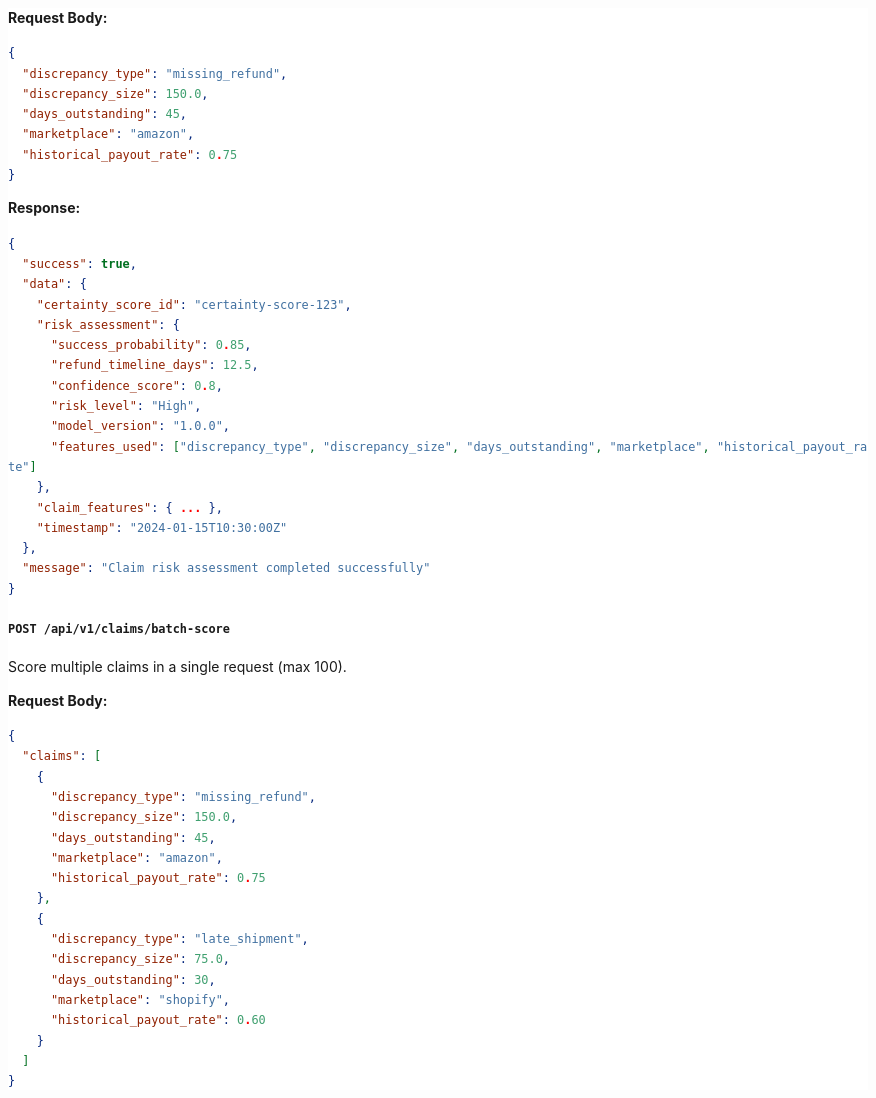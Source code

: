 **Request Body:**
```json
{
  "discrepancy_type": "missing_refund",
  "discrepancy_size": 150.0,
  "days_outstanding": 45,
  "marketplace": "amazon",
  "historical_payout_rate": 0.75
}
```

**Response:**
```json
{
  "success": true,
  "data": {
    "certainty_score_id": "certainty-score-123",
    "risk_assessment": {
      "success_probability": 0.85,
      "refund_timeline_days": 12.5,
      "confidence_score": 0.8,
      "risk_level": "High",
      "model_version": "1.0.0",
      "features_used": ["discrepancy_type", "discrepancy_size", "days_outstanding", "marketplace", "historical_payout_rate"]
    },
    "claim_features": { ... },
    "timestamp": "2024-01-15T10:30:00Z"
  },
  "message": "Claim risk assessment completed successfully"
}
```

#### `POST /api/v1/claims/batch-score`
Score multiple claims in a single request (max 100).

**Request Body:**
```json
{
  "claims": [
    {
      "discrepancy_type": "missing_refund",
      "discrepancy_size": 150.0,
      "days_outstanding": 45,
      "marketplace": "amazon",
      "historical_payout_rate": 0.75
    },
    {
      "discrepancy_type": "late_shipment",
      "discrepancy_size": 75.0,
      "days_outstanding": 30,
      "marketplace": "shopify",
      "historical_payout_rate": 0.60
    }
  ]
}
```

